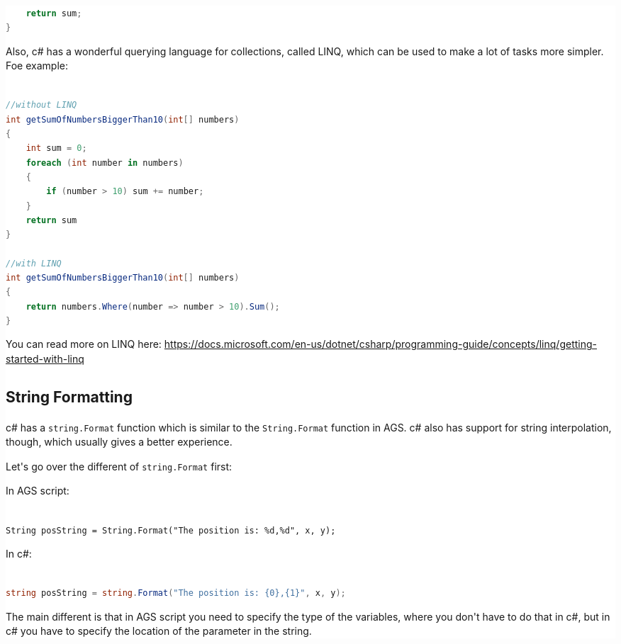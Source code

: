 ```csharp
    return sum;
}

```

Also, c# has a wonderful querying language for collections, called LINQ, which can be used to make a lot of tasks more simpler. Foe example:

```csharp

//without LINQ
int getSumOfNumbersBiggerThan10(int[] numbers)
{
    int sum = 0;
    foreach (int number in numbers)
    {
        if (number > 10) sum += number;
    }
    return sum
}

//with LINQ
int getSumOfNumbersBiggerThan10(int[] numbers)
{
    return numbers.Where(number => number > 10).Sum();
}

```

You can read more on LINQ here: https://docs.microsoft.com/en-us/dotnet/csharp/programming-guide/concepts/linq/getting-started-with-linq

## String Formatting

c# has a `string.Format` function which is similar to the `String.Format` function in AGS.
c# also has support for string interpolation, though, which usually gives a better experience.

Let's go over the different of `string.Format` first:

In AGS script:

```

String posString = String.Format("The position is: %d,%d", x, y);

```

In c#:

```csharp

string posString = string.Format("The position is: {0},{1}", x, y);

```

The main different is that in AGS script you need to specify the type of the variables, where you don't have to do that in c#, but in c# you have to specify the location of the parameter in the string.
